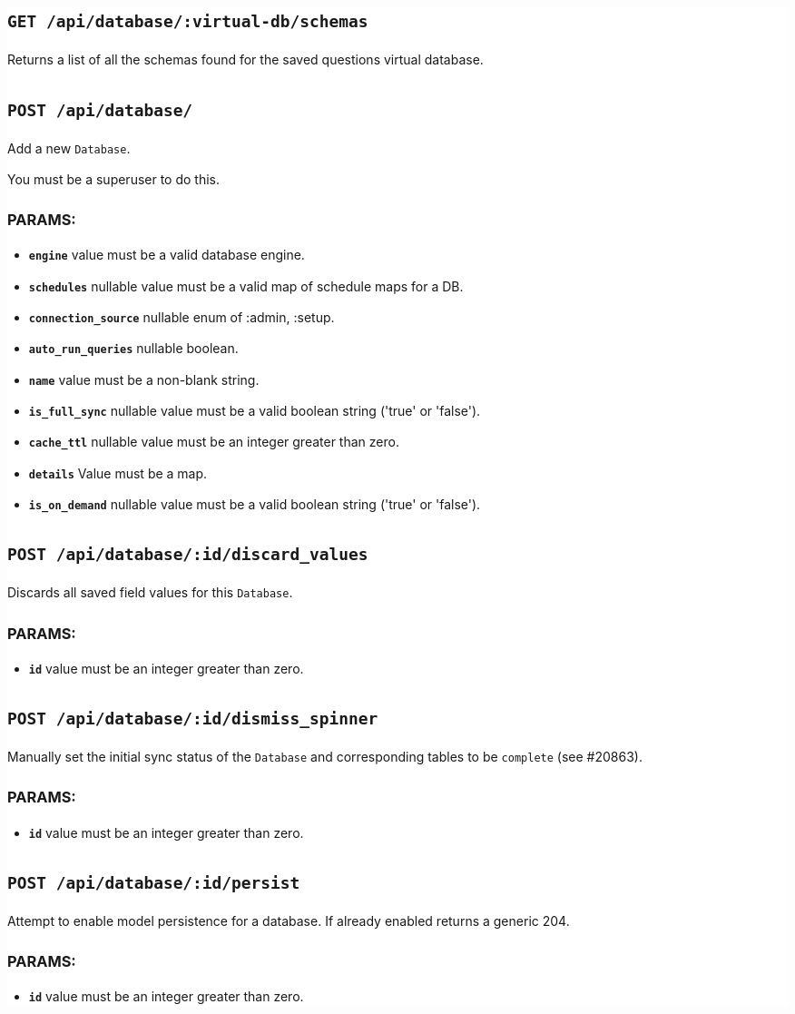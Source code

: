 ## `GET /api/database/:virtual-db/schemas`

Returns a list of all the schemas found for the saved questions virtual database.

## `POST /api/database/`

Add a new `Database`.

You must be a superuser to do this.

### PARAMS:

-  **`engine`** value must be a valid database engine.

-  **`schedules`** nullable value must be a valid map of schedule maps for a DB.

-  **`connection_source`** nullable enum of :admin, :setup.

-  **`auto_run_queries`** nullable boolean.

-  **`name`** value must be a non-blank string.

-  **`is_full_sync`** nullable value must be a valid boolean string ('true' or 'false').

-  **`cache_ttl`** nullable value must be an integer greater than zero.

-  **`details`** Value must be a map.

-  **`is_on_demand`** nullable value must be a valid boolean string ('true' or 'false').

## `POST /api/database/:id/discard_values`

Discards all saved field values for this `Database`.

### PARAMS:

-  **`id`** value must be an integer greater than zero.

## `POST /api/database/:id/dismiss_spinner`

Manually set the initial sync status of the `Database` and corresponding
  tables to be `complete` (see #20863).

### PARAMS:

-  **`id`** value must be an integer greater than zero.

## `POST /api/database/:id/persist`

Attempt to enable model persistence for a database. If already enabled returns a generic 204.

### PARAMS:

-  **`id`** value must be an integer greater than zero.
